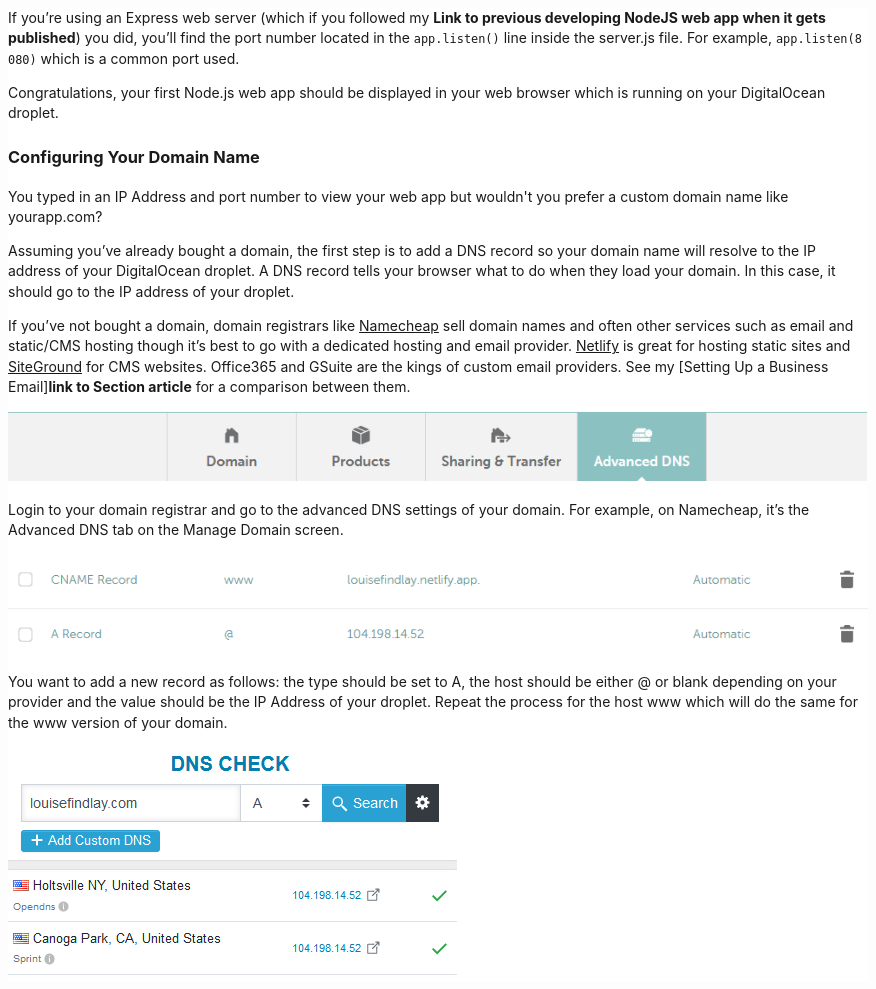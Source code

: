 If you’re using an Express web server (which if you followed my **Link to previous developing NodeJS web app when it gets published**) you did, you’ll find the port number located in the  `app.listen()`  line inside the server.js file. For example,  `app.listen(8080)`  which is a common port used.

Congratulations, your first Node.js web app should be displayed in your web browser which is running on your DigitalOcean droplet.

###  Configuring Your Domain Name

You typed in an IP Address and port number to view your web app but wouldn't you prefer a custom domain name like yourapp.com?

Assuming you’ve already bought a domain, the first step is to add a DNS record so your domain name will resolve to the IP address of your DigitalOcean droplet. A DNS record tells your browser what to do when they load your domain. In this case, it should go to the IP address of your droplet. 

If you’ve not bought a domain, domain registrars like [Namecheap](https://www.namecheap.com) sell domain names and often other services such as email and static/CMS hosting though it’s best to go with a dedicated hosting and email provider.  [Netlify](https://www.netlify.com) is great for hosting static sites and [SiteGround](https://www.siteground.co.uk) for CMS websites. Office365 and GSuite are the kings of custom email providers. See my [Setting Up a Business Email]**link to Section article** for a comparison between them.

![Advanced DNS](advanced-dns.png)

Login to your domain registrar and go to the advanced DNS settings of your domain. For example, on Namecheap, it’s the Advanced DNS tab on the Manage Domain screen.

![DNS Records](dns-records.png)

You want to add a new record as follows: the type should be set to A, the host should be either @ or blank depending on your provider and the value should be the IP Address of your droplet. Repeat the process for the host www which will do the same for the www version of your domain.

![DNS Check](dns-check.png)

